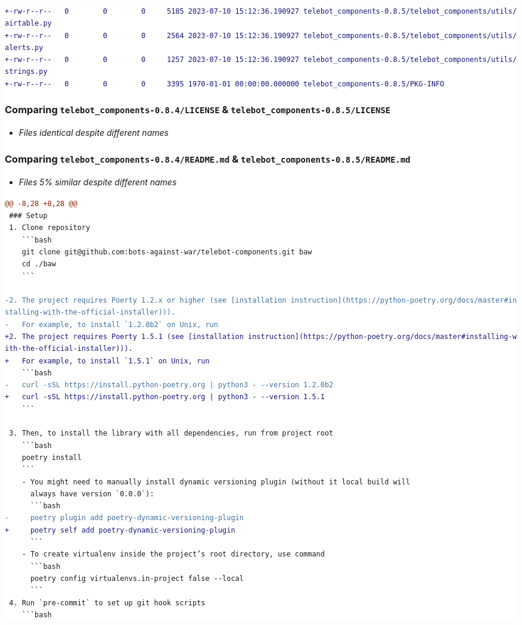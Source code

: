 ```diff
+-rw-r--r--   0        0        0     5185 2023-07-10 15:12:36.190927 telebot_components-0.8.5/telebot_components/utils/airtable.py
+-rw-r--r--   0        0        0     2564 2023-07-10 15:12:36.190927 telebot_components-0.8.5/telebot_components/utils/alerts.py
+-rw-r--r--   0        0        0     1257 2023-07-10 15:12:36.190927 telebot_components-0.8.5/telebot_components/utils/strings.py
+-rw-r--r--   0        0        0     3395 1970-01-01 00:00:00.000000 telebot_components-0.8.5/PKG-INFO
```

### Comparing `telebot_components-0.8.4/LICENSE` & `telebot_components-0.8.5/LICENSE`

 * *Files identical despite different names*

### Comparing `telebot_components-0.8.4/README.md` & `telebot_components-0.8.5/README.md`

 * *Files 5% similar despite different names*

```diff
@@ -8,28 +8,28 @@
 ### Setup
 1. Clone repository
    ```bash
    git clone git@github.com:bots-against-war/telebot-components.git baw
    cd ./baw
    ```
 
-2. The project requires Poerty 1.2.x or higher (see [installation instruction](https://python-poetry.org/docs/master#installing-with-the-official-installer))).
-   For example, to install `1.2.0b2` on Unix, run
+2. The project requires Poerty 1.5.1 (see [installation instruction](https://python-poetry.org/docs/master#installing-with-the-official-installer))).
+   For example, to install `1.5.1` on Unix, run
    ```bash
-   curl -sSL https://install.python-poetry.org | python3 - --version 1.2.0b2
+   curl -sSL https://install.python-poetry.org | python3 - --version 1.5.1
    ```
 
 3. Then, to install the library with all dependencies, run from project root
    ```bash
    poetry install
    ```
    - You might need to manually install dynamic versioning plugin (without it local build will
      always have version `0.0.0`):
      ```bash
-     poetry plugin add poetry-dynamic-versioning-plugin
+     poetry self add poetry-dynamic-versioning-plugin
      ```
    - To create virtualenv inside the project’s root directory, use command
      ```bash
      poetry config virtualenvs.in-project false --local
      ```
 4. Run `pre-commit` to set up git hook scripts
    ```bash
```
